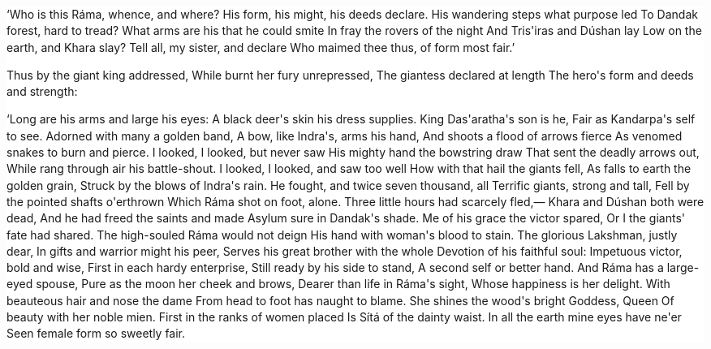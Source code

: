 ‘Who is this Ráma, whence, and where?
His form, his might, his deeds declare.
His wandering steps what purpose led
To Dandak forest, hard to tread?
What arms are his that he could smite
In fray the rovers of the night
And Tris'iras and Dúshan lay
Low on the earth, and Khara slay?
Tell all, my sister, and declare
Who maimed thee thus, of form most fair.’

Thus by the giant king addressed,
While burnt her fury unrepressed,
The giantess declared at length
The hero's form and deeds and strength:

‘Long are his arms and large his eyes:
A black deer's skin his dress supplies.
King Das'aratha's son is he,
Fair as Kandarpa's self to see.
Adorned with many a golden band,
A bow, like Indra's, arms his hand,
And shoots a flood of arrows fierce
As venomed snakes to burn and pierce.
I looked, I looked, but never saw
His mighty hand the bowstring draw
That sent the deadly arrows out,
While rang through air his battle-shout.
I looked, I looked, and saw too well
How with that hail the giants fell,
As falls to earth the golden grain,
Struck by the blows of Indra's rain.
He fought, and twice seven thousand, all
Terrific giants, strong and tall,
Fell by the pointed shafts o'erthrown
Which Ráma shot on foot, alone.
Three little hours had scarcely fled,—
Khara and Dúshan both were dead,
And he had freed the saints and made
Asylum sure in Dandak's shade.
Me of his grace the victor spared,
Or I the giants' fate had shared.
The high-souled Ráma would not deign
His hand with woman's blood to stain.
The glorious Lakshman, justly dear,
In gifts and warrior might his peer,
Serves his great brother with the whole
Devotion of his faithful soul:
Impetuous victor, bold and wise,
First in each hardy enterprise,
Still ready by his side to stand,
A second self or better hand.
And Ráma has a large-eyed spouse,
Pure as the moon her cheek and brows,
Dearer than life in Ráma's sight,
Whose happiness is her delight.
With beauteous hair and nose the dame
From head to foot has naught to blame.
She shines the wood's bright Goddess, Queen
Of beauty with her noble mien.
First in the ranks of women placed
Is Sítá of the dainty waist.
In all the earth mine eyes have ne'er
Seen female form so sweetly fair.